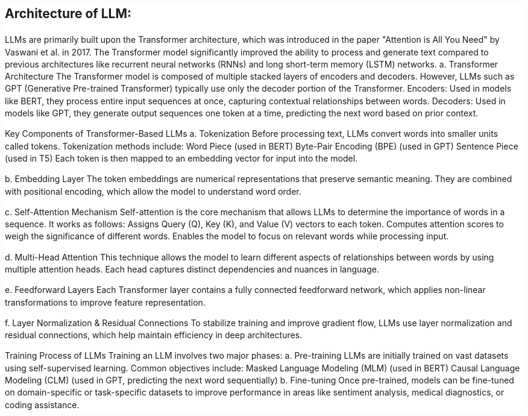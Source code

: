 


## Architecture of LLM:

LLMs are primarily built upon the Transformer architecture, which was introduced in the paper "Attention is All You Need" by Vaswani et al. in 2017. The Transformer model significantly improved the ability to process and generate text compared to previous architectures like recurrent neural networks (RNNs) and long short-term memory (LSTM) networks.
a. Transformer Architecture
The Transformer model is composed of multiple stacked layers of encoders and decoders. However, LLMs such as GPT (Generative Pre-trained Transformer) typically use only the decoder portion of the Transformer.
Encoders: Used in models like BERT, they process entire input sequences at once, capturing contextual relationships between words.
Decoders: Used in models like GPT, they generate output sequences one token at a time, predicting the next word based on prior context.

Key Components of Transformer-Based LLMs
a. Tokenization
Before processing text, LLMs convert words into smaller units called tokens. Tokenization methods include:
Word Piece (used in BERT)
Byte-Pair Encoding (BPE) (used in GPT)
Sentence Piece (used in T5)
Each token is then mapped to an embedding vector for input into the model.



b. Embedding Layer
The token embeddings are numerical representations that preserve semantic meaning. They are combined with positional encoding, which allow the model to understand word order.

c. Self-Attention Mechanism
Self-attention is the core mechanism that allows LLMs to determine the importance of words in a sequence. It works as follows:
Assigns Query (Q), Key (K), and Value (V) vectors to each token.
Computes attention scores to weigh the significance of different words.
Enables the model to focus on relevant words while processing input.

d. Multi-Head Attention
This technique allows the model to learn different aspects of relationships between words by using multiple attention heads. Each head captures distinct dependencies and nuances in language.

e. Feedforward Layers
Each Transformer layer contains a fully connected feedforward network, which applies non-linear transformations to improve feature representation.

f. Layer Normalization & Residual Connections
To stabilize training and improve gradient flow, LLMs use layer normalization and residual connections, which help maintain efficiency in deep architectures.


Training Process of LLMs
Training an LLM involves two major phases:
a. Pre-training
LLMs are initially trained on vast datasets using self-supervised learning.
Common objectives include:
Masked Language Modeling (MLM) (used in BERT)
Causal Language Modeling (CLM) (used in GPT, predicting the next word sequentially)
b. Fine-tuning
Once pre-trained, models can be fine-tuned on domain-specific or task-specific datasets to improve performance in areas like sentiment analysis, medical diagnostics, or coding assistance.
